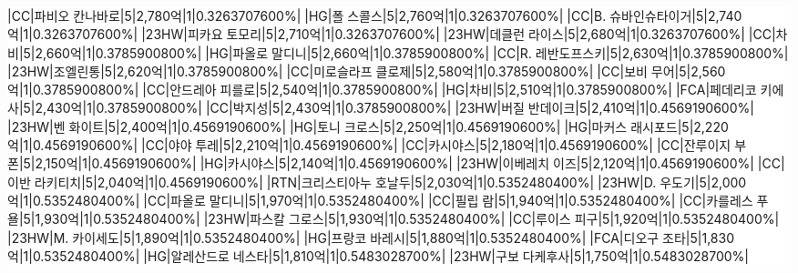 |CC|파비오 칸나바로|5|2,780억|1|0.3263707600%|
|HG|폴 스콜스|5|2,760억|1|0.3263707600%|
|CC|B. 슈바인슈타이거|5|2,740억|1|0.3263707600%|
|23HW|피카요 토모리|5|2,710억|1|0.3263707600%|
|23HW|데클런 라이스|5|2,680억|1|0.3263707600%|
|CC|차비|5|2,660억|1|0.3785900800%|
|HG|파올로 말디니|5|2,660억|1|0.3785900800%|
|CC|R. 레반도프스키|5|2,630억|1|0.3785900800%|
|23HW|조엘린통|5|2,620억|1|0.3785900800%|
|CC|미로슬라프 클로제|5|2,580억|1|0.3785900800%|
|CC|보비 무어|5|2,560억|1|0.3785900800%|
|CC|안드레아 피를로|5|2,540억|1|0.3785900800%|
|HG|차비|5|2,510억|1|0.3785900800%|
|FCA|페데리코 키에사|5|2,430억|1|0.3785900800%|
|CC|박지성|5|2,430억|1|0.3785900800%|
|23HW|버질 반데이크|5|2,410억|1|0.4569190600%|
|23HW|벤 화이트|5|2,400억|1|0.4569190600%|
|HG|토니 크로스|5|2,250억|1|0.4569190600%|
|HG|마커스 래시포드|5|2,220억|1|0.4569190600%|
|CC|야야 투레|5|2,210억|1|0.4569190600%|
|CC|카시야스|5|2,180억|1|0.4569190600%|
|CC|잔루이지 부폰|5|2,150억|1|0.4569190600%|
|HG|카시야스|5|2,140억|1|0.4569190600%|
|23HW|이베레치 이즈|5|2,120억|1|0.4569190600%|
|CC|이반 라키티치|5|2,040억|1|0.4569190600%|
|RTN|크리스티아누 호날두|5|2,030억|1|0.5352480400%|
|23HW|D. 우도기|5|2,000억|1|0.5352480400%|
|CC|파올로 말디니|5|1,970억|1|0.5352480400%|
|CC|필립 람|5|1,940억|1|0.5352480400%|
|CC|카를레스 푸욜|5|1,930억|1|0.5352480400%|
|23HW|파스칼 그로스|5|1,930억|1|0.5352480400%|
|CC|루이스 피구|5|1,920억|1|0.5352480400%|
|23HW|M. 카이세도|5|1,890억|1|0.5352480400%|
|HG|프랑코 바레시|5|1,880억|1|0.5352480400%|
|FCA|디오구 조타|5|1,830억|1|0.5352480400%|
|HG|알레산드로 네스타|5|1,810억|1|0.5483028700%|
|23HW|구보 다케후사|5|1,750억|1|0.5483028700%|